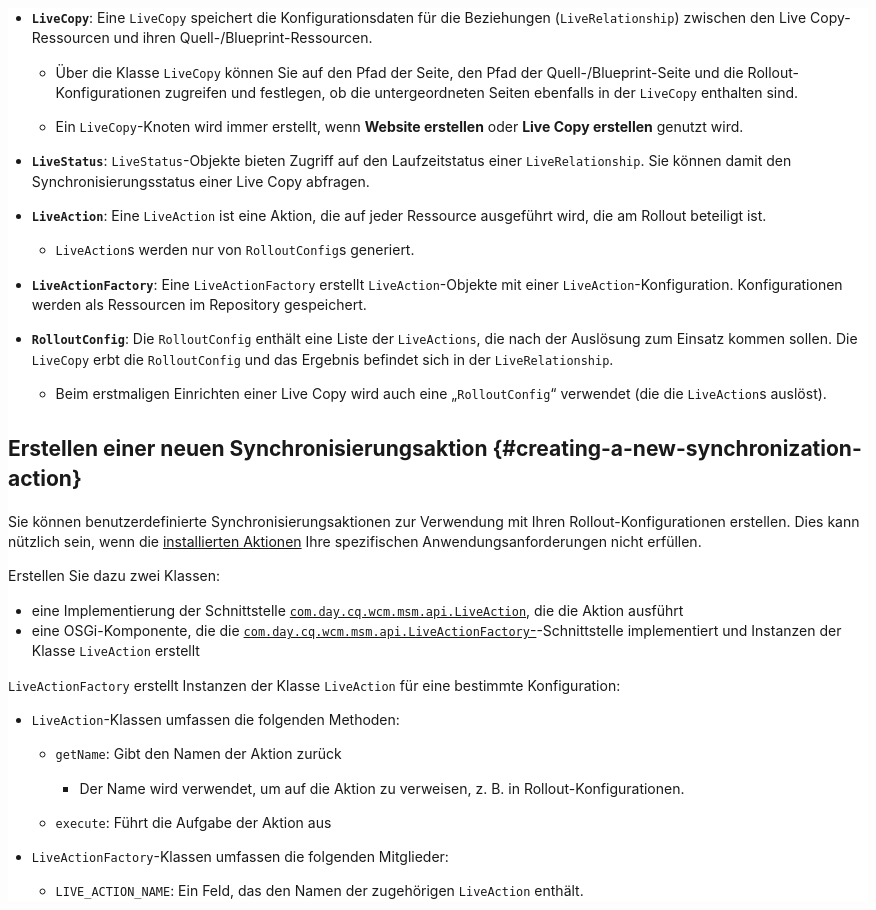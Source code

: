 * **`LiveCopy`**: Eine `LiveCopy` speichert die Konfigurationsdaten für die Beziehungen (`LiveRelationship`) zwischen den Live Copy-Ressourcen und ihren Quell-/Blueprint-Ressourcen.

   * Über die Klasse `LiveCopy` können Sie auf den Pfad der Seite, den Pfad der Quell-/Blueprint-Seite und die Rollout-Konfigurationen zugreifen und festlegen, ob die untergeordneten Seiten ebenfalls in der `LiveCopy` enthalten sind.

   * Ein `LiveCopy`-Knoten wird immer erstellt, wenn **Website erstellen** oder **Live Copy erstellen** genutzt wird.

* **`LiveStatus`**: `LiveStatus`-Objekte bieten Zugriff auf den Laufzeitstatus einer `LiveRelationship`. Sie können damit den Synchronisierungsstatus einer Live Copy abfragen.

* **`LiveAction`**: Eine `LiveAction` ist eine Aktion, die auf jeder Ressource ausgeführt wird, die am Rollout beteiligt ist.

   * `LiveAction`s werden nur von `RolloutConfig`s generiert.

* **`LiveActionFactory`**: Eine `LiveActionFactory` erstellt `LiveAction`-Objekte mit einer `LiveAction`-Konfiguration. Konfigurationen werden als Ressourcen im Repository gespeichert.

* **`RolloutConfig`**: Die `RolloutConfig` enthält eine Liste der `LiveActions`, die nach der Auslösung zum Einsatz kommen sollen. Die `LiveCopy` erbt die `RolloutConfig` und das Ergebnis befindet sich in der `LiveRelationship`.

   * Beim erstmaligen Einrichten einer Live Copy wird auch eine „`RolloutConfig`“ verwendet (die die `LiveAction`s auslöst).

## Erstellen einer neuen Synchronisierungsaktion {#creating-a-new-synchronization-action}

Sie können benutzerdefinierte Synchronisierungsaktionen zur Verwendung mit Ihren Rollout-Konfigurationen erstellen. Dies kann nützlich sein, wenn die [installierten Aktionen](/help/sites-cloud/administering/msm/live-copy-sync-config.md#installed-synchronization-actions) Ihre spezifischen Anwendungsanforderungen nicht erfüllen.

Erstellen Sie dazu zwei Klassen:

* eine Implementierung der Schnittstelle [`com.day.cq.wcm.msm.api.LiveAction`](https://developer.adobe.com/experience-manager/reference-materials/6-5/javadoc/com/day/cq/wcm/msm/api/LiveAction.html), die die Aktion ausführt
* eine OSGi-Komponente, die die [`com.day.cq.wcm.msm.api.LiveActionFactory`-](https://developer.adobe.com/experience-manager/reference-materials/6-5/javadoc/com/day/cq/wcm/msm/api/LiveActionFactory.html)-Schnittstelle implementiert und Instanzen der Klasse `LiveAction` erstellt

`LiveActionFactory` erstellt Instanzen der Klasse `LiveAction` für eine bestimmte Konfiguration:

* `LiveAction`-Klassen umfassen die folgenden Methoden:

   * `getName`: Gibt den Namen der Aktion zurück

      * Der Name wird verwendet, um auf die Aktion zu verweisen, z. B. in Rollout-Konfigurationen.

   * `execute`: Führt die Aufgabe der Aktion aus

* `LiveActionFactory`-Klassen umfassen die folgenden Mitglieder:

   * `LIVE_ACTION_NAME`: Ein Feld, das den Namen der zugehörigen `LiveAction` enthält.
